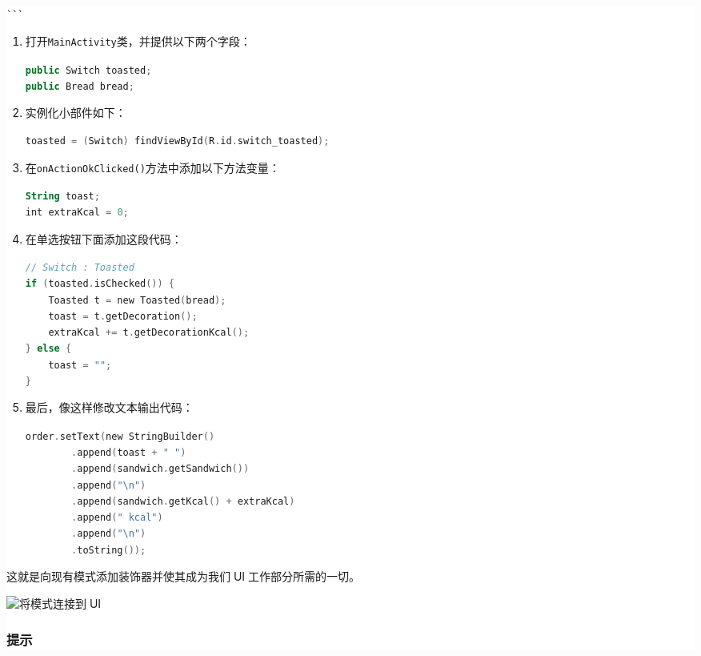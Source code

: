     ```

1.  打开`MainActivity`类，并提供以下两个字段：

    ```kt
    public Switch toasted; 
    public Bread bread; 

    ```

1.  实例化小部件如下：

    ```kt
    toasted = (Switch) findViewById(R.id.switch_toasted); 

    ```

1.  在`onActionOkClicked()`方法中添加以下方法变量：

    ```kt
    String toast; 
    int extraKcal = 0; 

    ```

1.  在单选按钮下面添加这段代码：

    ```kt
    // Switch : Toasted 
    if (toasted.isChecked()) { 
        Toasted t = new Toasted(bread); 
        toast = t.getDecoration(); 
        extraKcal += t.getDecorationKcal(); 
    } else { 
        toast = ""; 
    } 

    ```

1.  最后，像这样修改文本输出代码：

    ```kt
    order.setText(new StringBuilder() 
            .append(toast + " ") 
            .append(sandwich.getSandwich()) 
            .append("\n") 
            .append(sandwich.getKcal() + extraKcal) 
            .append(" kcal") 
            .append("\n") 
            .toString()); 

    ```

这就是向现有模式添加装饰器并使其成为我们 UI 工作部分所需的一切。

![将模式连接到 UI](https://github.com/OpenDocCN/freelearn-android-pt2-zh/raw/master/docs/andr-dsn-ptn-best-prac/img/image_07_008.jpg)

### 提示
